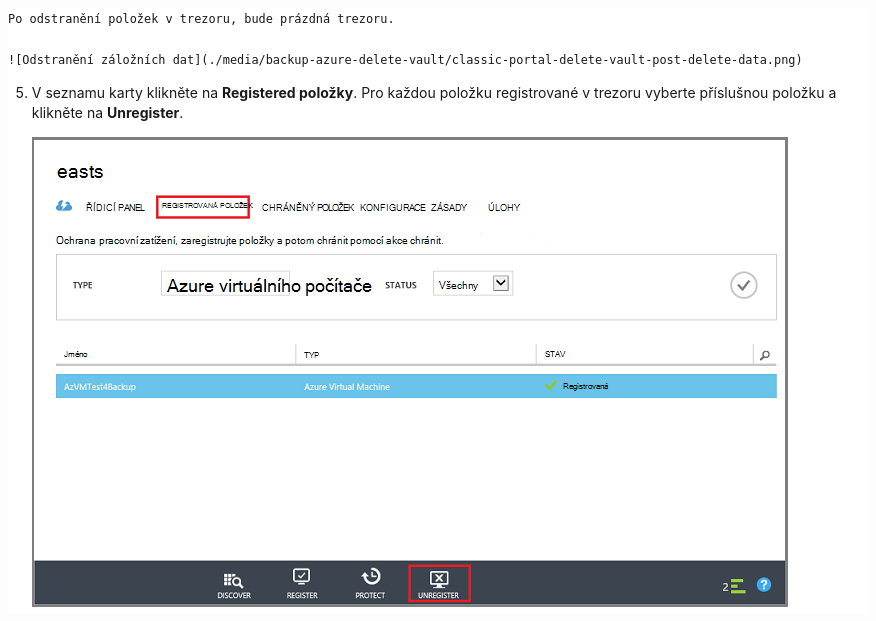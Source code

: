     Po odstranění položek v trezoru, bude prázdná trezoru.

    ![Odstranění záložních dat](./media/backup-azure-delete-vault/classic-portal-delete-vault-post-delete-data.png)

5. V seznamu karty klikněte na **Registered položky**. Pro každou položku registrované v trezoru vyberte příslušnou položku a klikněte na **Unregister**.

    ![Odstranění záložních dat](./media/backup-azure-delete-vault/classic-portal-unregister.png)
